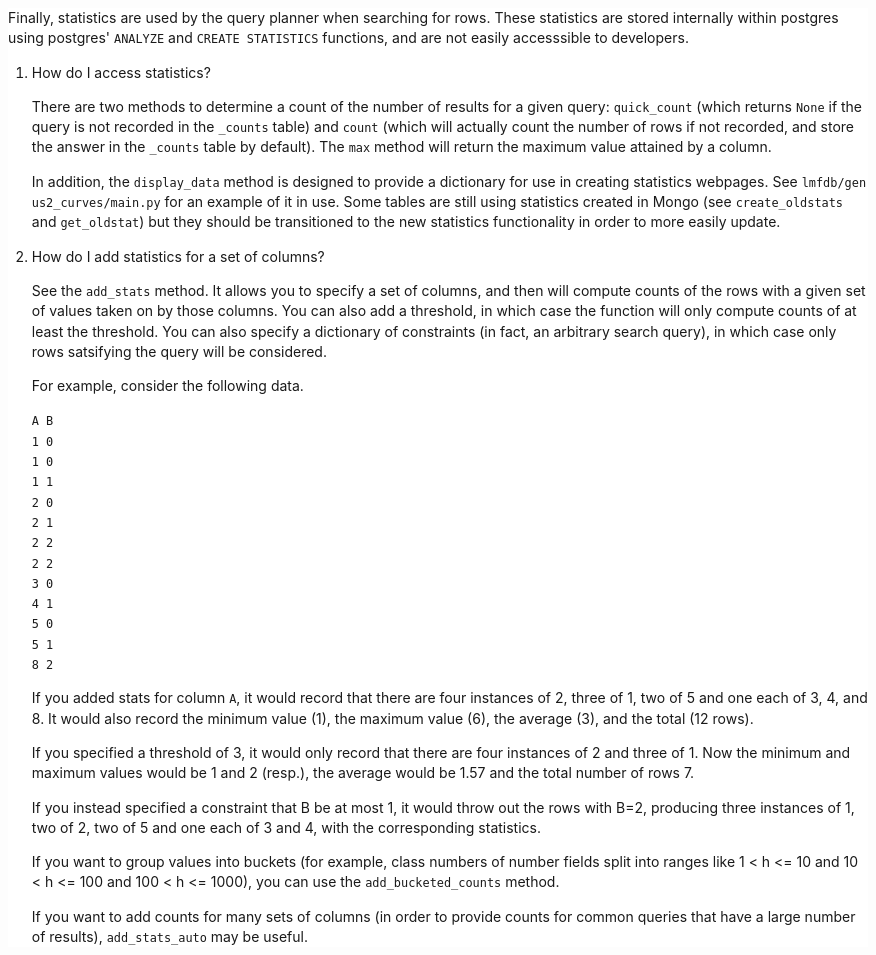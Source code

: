    Finally, statistics are used by the query planner when searching for rows.  These statistics
   are stored internally within postgres using postgres' `ANALYZE` and `CREATE STATISTICS`
   functions, and are not easily accesssible to developers.

1. How do I access statistics?

   There are two methods to determine a count of the number of results for a given query:
   `quick_count` (which returns `None` if the query is not recorded in the `_counts` table)
   and `count` (which will actually count the number of rows if not recorded, and store
   the answer in the `_counts` table by default).  The `max` method will return the maximum
   value attained by a column.

   In addition, the `display_data` method is designed to provide a dictionary for use
   in creating statistics webpages.  See `lmfdb/genus2_curves/main.py` for an example
   of it in use.  Some tables are still using statistics created in Mongo (see
   `create_oldstats` and `get_oldstat`) but they should be transitioned to the new
   statistics functionality in order to more easily update.

1. How do I add statistics for a set of columns?

   See the `add_stats` method.  It allows you to specify a set of columns, and then will
   compute counts of the rows with a given set of values taken on by those columns.
   You can also add a threshold, in which case the function will only compute counts of
   at least the threshold.  You can also specify a dictionary of constraints (in fact,
   an arbitrary search query), in which case only rows satsifying the query will be considered.

   For example, consider the following data.
   ```
   A B
   1 0
   1 0
   1 1
   2 0
   2 1
   2 2
   2 2
   3 0
   4 1
   5 0
   5 1
   8 2
   ```

   If you added stats for column `A`, it would record that there are four instances
   of 2, three of 1, two of 5 and one each of 3, 4, and 8.  It would also record
   the minimum value (1), the maximum value (6), the average (3), and the total (12 rows).

   If you specified a threshold of 3, it would only record that there are four instances
   of 2 and three of 1.  Now the minimum and maximum values would be 1 and 2 (resp.), the average
   would be 1.57 and the total number of rows 7.

   If you instead specified a constraint that B be at most 1, it would throw out the rows with B=2,
   producing three instances of 1, two of 2, two of 5 and one each of 3 and 4, with the corresponding
   statistics.

   If you want to group values into buckets (for example, class numbers of number fields split
   into ranges like 1 < h <= 10 and 10 < h <= 100 and 100 < h <= 1000), you can use the
   `add_bucketed_counts` method.

   If you want to add counts for many sets of columns (in order to provide counts for common
   queries that have a large number of results), `add_stats_auto` may be useful.
